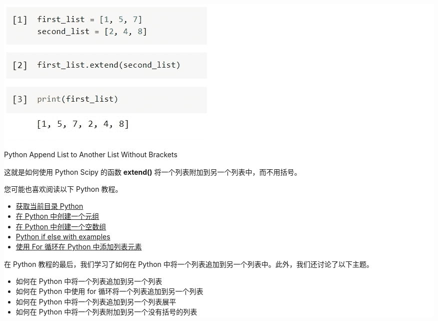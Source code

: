 ![Python Append List to Another List Without Brackets](img/cfcef1eac93ed3a504bc48f6a16b373b.png "Python Append List to Another List Without Brackets")

Python Append List to Another List Without Brackets

这就是如何使用 Python Scipy 的函数 **extend()** 将一个列表附加到另一个列表中，而不用括号。

您可能也喜欢阅读以下 Python 教程。

*   [获取当前目录 Python](https://pythonguides.com/get-current-directory-python/)
*   [在 Python 中创建一个元组](https://pythonguides.com/create-a-tuple-in-python/)
*   [在 Python 中创建一个空数组](https://pythonguides.com/create-an-empty-array-in-python/)
*   [Python if else with examples](https://pythonguides.com/python-if-else/)
*   [使用 For 循环在 Python 中添加列表元素](https://pythonguides.com/add-elements-in-list-in-python-using-for-loop/)

在 Python 教程的最后，我们学习了如何在 Python 中将一个列表追加到另一个列表中。此外，我们还讨论了以下主题。

*   如何在 Python 中将一个列表追加到另一个列表
*   如何在 Python 中使用 for 循环将一个列表追加到另一个列表
*   如何在 Python 中将一个列表追加到另一个列表展平
*   如何在 Python 中将一个列表附加到另一个没有括号的列表
